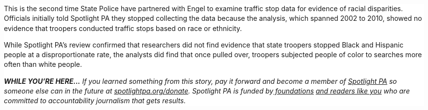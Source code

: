 
This is the second time State Police have partnered with Engel to examine traffic stop data for evidence of racial disparities. Officials initially told Spotlight PA they stopped collecting the data because the analysis, which spanned 2002 to 2010, showed no evidence that troopers conducted traffic stops based on race or ethnicity.

While Spotlight PA’s review confirmed that researchers did not find evidence that state troopers stopped Black and Hispanic people at a disproportionate rate, the analysts did find that once pulled over, troopers subjected people of color to searches more often than white people.

<i><b>WHILE YOU’RE HERE...</b></i><i> If you learned something from this story, pay it forward and become a member of </i><a href="https://www.spotlightpa.org/"><i>Spotlight PA</i></a><i> so someone else can in the future at </i><a href="http://spotlightpa.org/donate"><i>spotlightpa.org/donate</i></a><i>. Spotlight PA is funded by</i><a href="https://www.spotlightpa.org/support"><i> foundations</i></a><i> </i><a href="https://www.spotlightpa.org/support"><i>and readers like you</i></a><i> who are committed to accountability journalism that gets results.</i>
